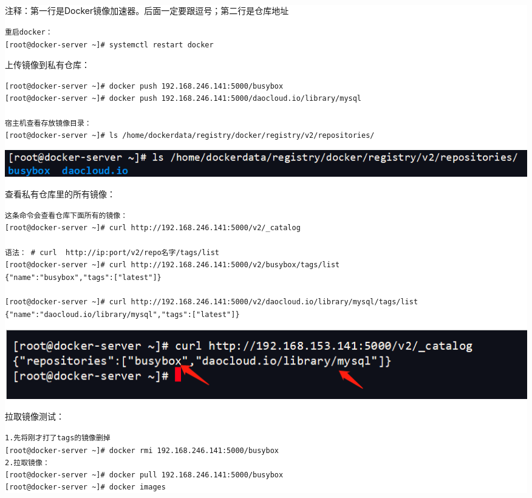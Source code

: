 注释：第一行是Docker镜像加速器。后面一定要跟逗号；第二行是仓库地址



```
重启docker：
[root@docker-server ~]# systemctl restart docker
```



上传镜像到私有仓库：

```
[root@docker-server ~]# docker push 192.168.246.141:5000/busybox
[root@docker-server ~]# docker push 192.168.246.141:5000/daocloud.io/library/mysql

宿主机查看存放镜像目录：
[root@docker-server ~]# ls /home/dockerdata/registry/docker/registry/v2/repositories/
```

![img](assets/docker容器/1683018344836-505394a3-c793-49cf-b61f-479c3483e1bf.png)



查看私有仓库里的所有镜像：

```
这条命令会查看仓库下面所有的镜像：
[root@docker-server ~]# curl http://192.168.246.141:5000/v2/_catalog

语法： # curl  http://ip:port/v2/repo名字/tags/list
[root@docker-server ~]# curl http://192.168.246.141:5000/v2/busybox/tags/list
{"name":"busybox","tags":["latest"]}

[root@docker-server ~]# curl http://192.168.246.141:5000/v2/daocloud.io/library/mysql/tags/list
{"name":"daocloud.io/library/mysql","tags":["latest"]} 
```



![img](assets/docker容器/1683018345425-e4d36cce-67fb-4f1b-a750-914681959d89.png)



拉取镜像测试：

```
1.先将刚才打了tags的镜像删掉
[root@docker-server ~]# docker rmi 192.168.246.141:5000/busybox
2.拉取镜像：
[root@docker-server ~]# docker pull 192.168.246.141:5000/busybox
[root@docker-server ~]# docker images
```
